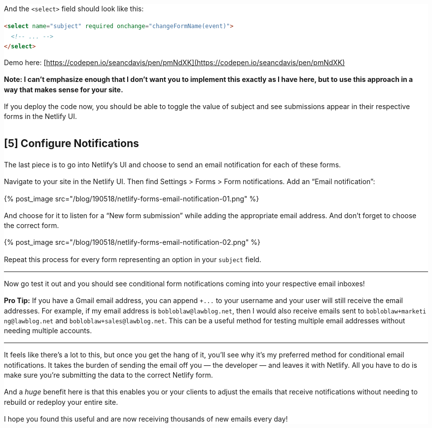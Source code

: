 And the `<select>` field should look like this:

```html
<select name="subject" required onchange="changeFormName(event)">
  <!-- ... -->
</select>
```

Demo here: [https://codepen.io/seancdavis/pen/pmNdXK](https://codepen.io/seancdavis/pen/pmNdXK)

**Note: I can’t emphasize enough that I don’t want you to implement this exactly as I have here, but to use this approach in a way that makes sense for your site.**

If you deploy the code now, you should be able to toggle the value of subject and see submissions appear in their respective forms in the Netlify UI.

## [5] Configure Notifications

The last piece is to go into Netlify’s UI and choose to send an email notification for each of these forms.

Navigate to your site in the Netlify UI. Then find Settings > Forms > Form notifications. Add an “Email notification”:

{% post_image src="/blog/190518/netlify-forms-email-notification-01.png" %}

And choose for it to listen for a “New form submission” while adding the appropriate email address. And don’t forget to choose the correct form.

{% post_image src="/blog/190518/netlify-forms-email-notification-02.png" %}

Repeat this process for every form representing an option in your `subject` field.

---

Now go test it out and you should see conditional form notifications coming into your respective email inboxes!

**Pro Tip:** If you have a Gmail email address, you can append `+...` to your username and your user will still receive the email addresses. For example, if my email address is `bobloblaw@lawblog.net`, then I would also receive emails sent to `bobloblaw+marketing@lawblog.net` and `bobloblaw+sales@lawblog.net`. This can be a useful method for testing multiple email addresses without needing multiple accounts.

---

It feels like there’s a lot to this, but once you get the hang of it, you’ll see why it’s my preferred method for conditional email notifications. It takes the burden of sending the email off you — the developer — and leaves it with Netlify. All you have to do is make sure you’re submitting the data to the correct Netlify form.

And a _huge_ benefit here is that this enables you or your clients to adjust the emails that receive notifications without needing to rebuild or redeploy your entire site.

I hope you found this useful and are now receiving thousands of new emails every day!
